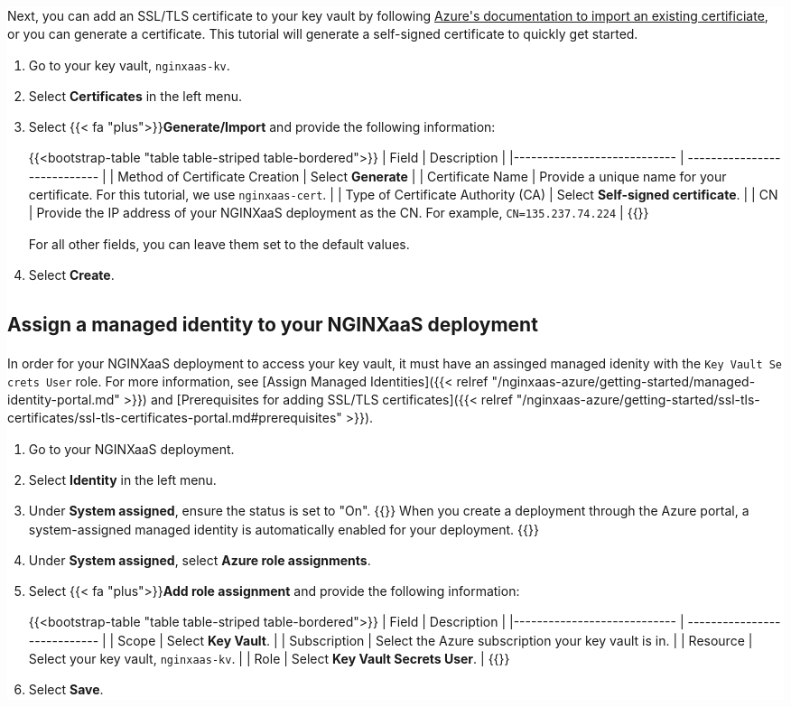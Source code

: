 Next, you can add an SSL/TLS certificate to your key vault by following [Azure's documentation to import an existing certificiate](https://learn.microsoft.com/en-us/azure/key-vault/certificates/tutorial-import-certificate?tabs=azure-portal), or you can generate a certificate. This tutorial will generate a self-signed certificate to quickly get started.

1. Go to your key vault, `nginxaas-kv`.
1. Select **Certificates** in the left menu.
1. Select {{< fa "plus">}}**Generate/Import** and provide the following information:

   {{<bootstrap-table "table table-striped table-bordered">}}
  | Field                       | Description                |
  |---------------------------- | ---------------------------- |
  | Method of Certificate Creation | Select **Generate** |
  | Certificate Name               | Provide a unique name for your certificate. For this tutorial, we use `nginxaas-cert`.       |
  | Type of Certificate Authority (CA) | Select **Self-signed certificate**. |
  | CN                      | Provide the IP address of your NGINXaaS deployment as the CN. For example, `CN=135.237.74.224` |
   {{</bootstrap-table>}}

   For all other fields, you can leave them set to the default values.

1. Select **Create**.

## Assign a managed identity to your NGINXaaS deployment

In order for your NGINXaaS deployment to access your key vault, it must have an assinged managed idenity with the `Key Vault Secrets User` role. For more information, see [Assign Managed Identities]({{< relref "/nginxaas-azure/getting-started/managed-identity-portal.md" >}}) and [Prerequisites for adding SSL/TLS certificates]({{< relref "/nginxaas-azure/getting-started/ssl-tls-certificates/ssl-tls-certificates-portal.md#prerequisites" >}}).

1. Go to your NGINXaaS deployment.
1. Select **Identity** in the left menu.
1. Under **System assigned**, ensure the status is set to "On".
  {{<note>}} When you create a deployment through the Azure portal, a system-assigned managed identity is automatically enabled for your deployment. {{</note>}}
1. Under **System assigned**, select **Azure role assignments**.
1. Select {{< fa "plus">}}**Add role assignment** and provide the following information:

   {{<bootstrap-table "table table-striped table-bordered">}}
  | Field                       | Description                |
  |---------------------------- | ---------------------------- |
  | Scope                | Select **Key Vault**. |
  | Subscription              | Select the Azure subscription your key vault is in. |
  | Resource              | Select your key vault, `nginxaas-kv`. |
  | Role                      | Select **Key Vault Secrets User**.  |
   {{</bootstrap-table>}}

1. Select **Save**.
